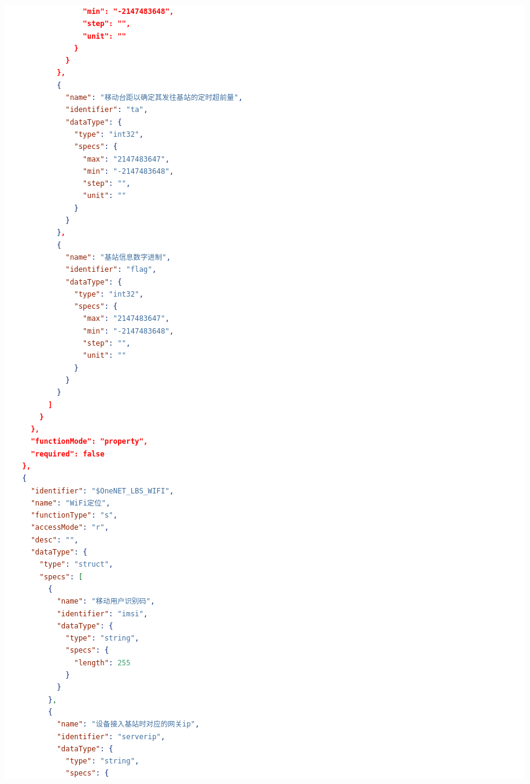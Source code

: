 ```json
                  "min": "-2147483648",
                  "step": "",
                  "unit": ""
                }
              }
            },
            {
              "name": "移动台距以确定其发往基站的定时超前量",
              "identifier": "ta",
              "dataType": {
                "type": "int32",
                "specs": {
                  "max": "2147483647",
                  "min": "-2147483648",
                  "step": "",
                  "unit": ""
                }
              }
            },
            {
              "name": "基站信息数字进制",
              "identifier": "flag",
              "dataType": {
                "type": "int32",
                "specs": {
                  "max": "2147483647",
                  "min": "-2147483648",
                  "step": "",
                  "unit": ""
                }
              }
            }
          ]
        }
      },
      "functionMode": "property",
      "required": false
    },
    {
      "identifier": "$OneNET_LBS_WIFI",
      "name": "WiFi定位",
      "functionType": "s",
      "accessMode": "r",
      "desc": "",
      "dataType": {
        "type": "struct",
        "specs": [
          {
            "name": "移动用户识别码",
            "identifier": "imsi",
            "dataType": {
              "type": "string",
              "specs": {
                "length": 255
              }
            }
          },
          {
            "name": "设备接入基站时对应的网关ip",
            "identifier": "serverip",
            "dataType": {
              "type": "string",
              "specs": {
```